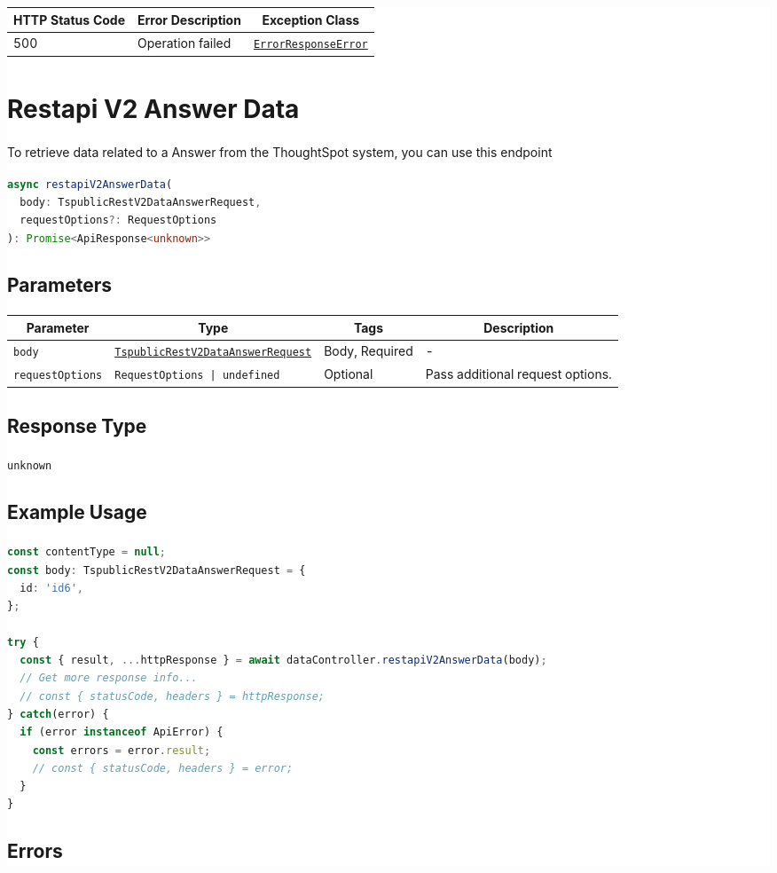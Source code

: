 | HTTP Status Code | Error Description | Exception Class |
|  --- | --- | --- |
| 500 | Operation failed | [`ErrorResponseError`](../../doc/models/error-response-error.md) |


# Restapi V2 Answer Data

To retrieve data related to a Answer from the ThoughtSpot system, you can use this endpoint

```ts
async restapiV2AnswerData(
  body: TspublicRestV2DataAnswerRequest,
  requestOptions?: RequestOptions
): Promise<ApiResponse<unknown>>
```

## Parameters

| Parameter | Type | Tags | Description |
|  --- | --- | --- | --- |
| `body` | [`TspublicRestV2DataAnswerRequest`](../../doc/models/tspublic-rest-v2-data-answer-request.md) | Body, Required | - |
| `requestOptions` | `RequestOptions \| undefined` | Optional | Pass additional request options. |

## Response Type

`unknown`

## Example Usage

```ts
const contentType = null;
const body: TspublicRestV2DataAnswerRequest = {
  id: 'id6',
};

try {
  const { result, ...httpResponse } = await dataController.restapiV2AnswerData(body);
  // Get more response info...
  // const { statusCode, headers } = httpResponse;
} catch(error) {
  if (error instanceof ApiError) {
    const errors = error.result;
    // const { statusCode, headers } = error;
  }
}
```

## Errors
